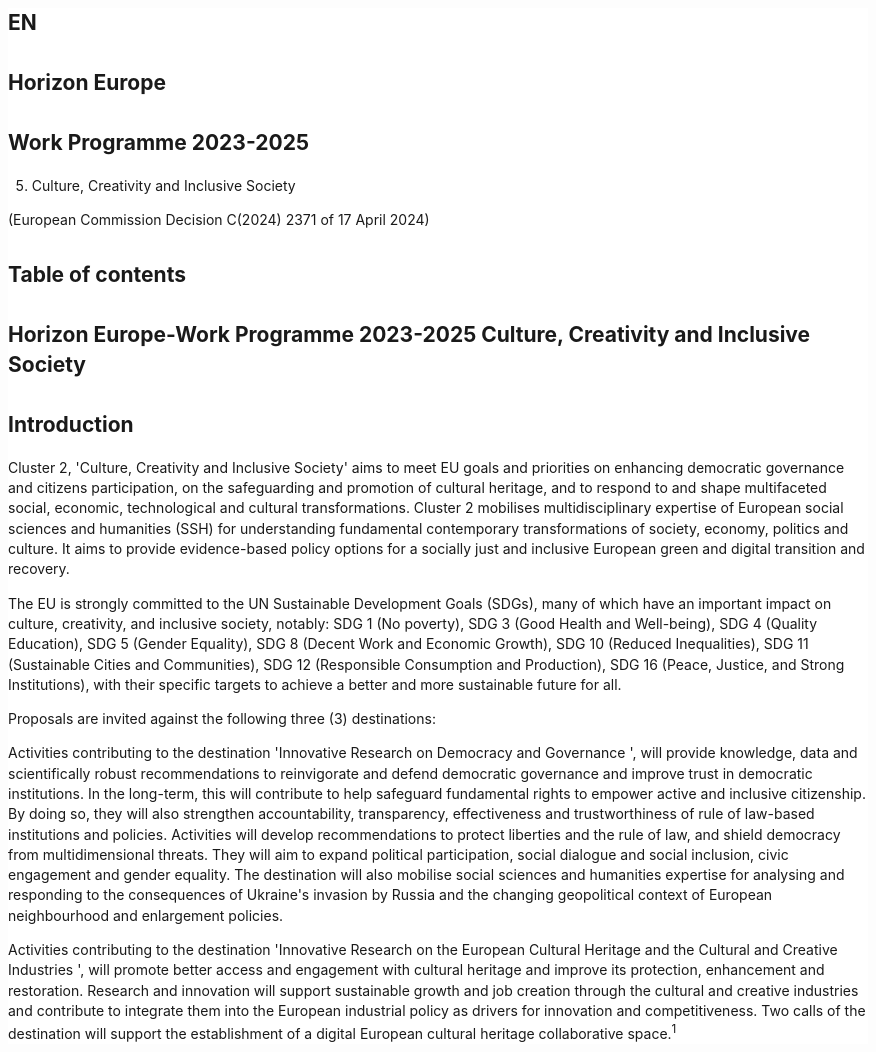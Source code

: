 ## EN

## Horizon Europe

## Work Programme 2023-2025

5. Culture, Creativity and Inclusive Society

(European Commission Decision C(2024) 2371 of 17 April 2024)

## Table of contents

## Horizon Europe-Work Programme 2023-2025 Culture, Creativity and Inclusive Society

## Introduction

Cluster 2, 'Culture, Creativity and Inclusive Society' aims to meet EU goals and priorities on enhancing democratic governance and citizens participation, on the safeguarding and promotion of cultural heritage, and to respond to and shape multifaceted social, economic, technological and cultural transformations. Cluster 2 mobilises multidisciplinary expertise of European social sciences and humanities (SSH) for understanding fundamental contemporary transformations of society, economy, politics and culture. It aims to provide evidence-based policy options for a socially just and inclusive European green and digital transition and recovery.

The EU is strongly committed to the UN Sustainable Development Goals (SDGs), many of which have an important impact on culture, creativity, and inclusive society, notably: SDG 1 (No poverty), SDG 3 (Good Health and Well-being), SDG 4 (Quality Education), SDG 5 (Gender Equality), SDG 8 (Decent Work and Economic Growth), SDG 10 (Reduced Inequalities), SDG 11 (Sustainable Cities and Communities), SDG 12 (Responsible Consumption and Production), SDG 16 (Peace, Justice, and Strong Institutions), with their specific targets to achieve a better and more sustainable future for all.

Proposals are invited against the following three (3) destinations:

Activities contributing to the destination 'Innovative Research on Democracy and Governance ', will provide knowledge, data and scientifically robust recommendations to reinvigorate and defend democratic governance and improve trust in democratic institutions. In the long-term, this will contribute to help safeguard fundamental rights to empower active and inclusive citizenship. By doing so, they will also strengthen accountability, transparency, effectiveness and trustworthiness of rule of law-based institutions and policies. Activities will develop recommendations to protect liberties and the rule of law, and shield democracy from multidimensional threats. They will aim to expand political participation, social dialogue and social inclusion, civic engagement and gender equality. The destination will also mobilise social sciences and humanities expertise for analysing and responding to the consequences of Ukraine's invasion by Russia and the changing geopolitical context of European neighbourhood and enlargement policies.

Activities contributing to the destination 'Innovative Research on the European Cultural Heritage and the Cultural and Creative Industries ', will promote better access and engagement with cultural heritage and improve its protection, enhancement and restoration. Research and innovation will support sustainable growth and job creation through the cultural and creative industries and contribute to integrate them into the European industrial policy as drivers for innovation and competitiveness. Two calls of the destination will support the establishment of a digital European cultural heritage collaborative space.$^{1}$
